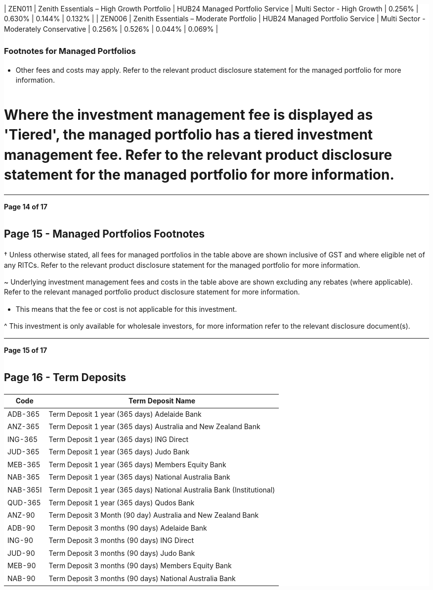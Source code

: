 | ZEN011 | Zenith Essentials – High Growth Portfolio | HUB24 Managed Portfolio Service | Multi Sector - High Growth | 0.256% | 0.630% | 0.144% | 0.132% |
| ZEN006 | Zenith Essentials – Moderate Portfolio | HUB24 Managed Portfolio Service | Multi Sector - Moderately Conservative | 0.256% | 0.526% | 0.044% | 0.069% |

### Footnotes for Managed Portfolios

* Other fees and costs may apply. Refer to the relevant product disclosure statement for the managed portfolio for more information.

# Where the investment management fee is displayed as 'Tiered', the managed portfolio has a tiered investment management fee. Refer to the relevant product disclosure statement for the managed portfolio for more information.

---
**Page 14 of 17**


## Page 15 - Managed Portfolios Footnotes

† Unless otherwise stated, all fees for managed portfolios in the table above are shown inclusive of GST and where eligible net of any RITCs. Refer to the relevant product disclosure statement for the managed portfolio for more information.

~ Underlying investment management fees and costs in the table above are shown excluding any rebates (where applicable). Refer to the relevant managed portfolio product disclosure statement for more information.

- This means that the fee or cost is not applicable for this investment.

^ This investment is only available for wholesale investors, for more information refer to the relevant disclosure document(s).

---
**Page 15 of 17**


## Page 16 - Term Deposits

| Code | Term Deposit Name |
|---|---|
| ADB-365 | Term Deposit 1 year (365 days) Adelaide Bank |
| ANZ-365 | Term Deposit 1 year (365 days) Australia and New Zealand Bank |
| ING-365 | Term Deposit 1 year (365 days) ING Direct |
| JUD-365 | Term Deposit 1 year (365 days) Judo Bank |
| MEB-365 | Term Deposit 1 year (365 days) Members Equity Bank |
| NAB-365 | Term Deposit 1 year (365 days) National Australia Bank |
| NAB-365I | Term Deposit 1 year (365 days) National Australia Bank (Institutional) |
| QUD-365 | Term Deposit 1 year (365 days) Qudos Bank |
| ANZ-90 | Term Deposit 3 Month (90 day) Australia and New Zealand Bank |
| ADB-90 | Term Deposit 3 months (90 days) Adelaide Bank |
| ING-90 | Term Deposit 3 months (90 days) ING Direct |
| JUD-90 | Term Deposit 3 months (90 days) Judo Bank |
| MEB-90 | Term Deposit 3 months (90 days) Members Equity Bank |
| NAB-90 | Term Deposit 3 months (90 days) National Australia Bank |